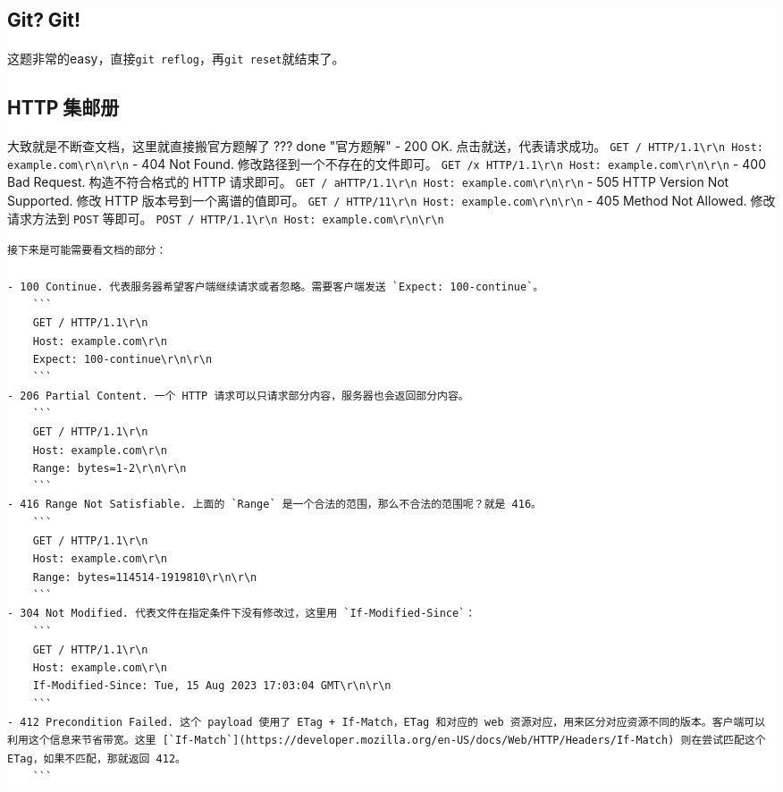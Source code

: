 ## Git? Git!

这题非常的easy，直接`git reflog`，再`git reset`就结束了。

## HTTP 集邮册

大致就是不断查文档，这里就直接搬官方题解了
??? done "官方题解"
    - 200 OK. 点击就送，代表请求成功。
        ```
        GET / HTTP/1.1\r\n
        Host: example.com\r\n\r\n
        ```
    - 404 Not Found. 修改路径到一个不存在的文件即可。
        ```
        GET /x HTTP/1.1\r\n
        Host: example.com\r\n\r\n
        ```
    - 400 Bad Request. 构造不符合格式的 HTTP 请求即可。
        ```
        GET / aHTTP/1.1\r\n
        Host: example.com\r\n\r\n
        ```
    - 505 HTTP Version Not Supported. 修改 HTTP 版本号到一个离谱的值即可。
        ```
        GET / HTTP/11\r\n
        Host: example.com\r\n\r\n
        ```
    - 405 Method Not Allowed. 修改请求方法到 `POST` 等即可。
        ```
        POST / HTTP/1.1\r\n
        Host: example.com\r\n\r\n
        ```

    接下来是可能需要看文档的部分：

    - 100 Continue. 代表服务器希望客户端继续请求或者忽略。需要客户端发送 `Expect: 100-continue`。
        ```
        GET / HTTP/1.1\r\n
        Host: example.com\r\n
        Expect: 100-continue\r\n\r\n
        ```
    - 206 Partial Content. 一个 HTTP 请求可以只请求部分内容，服务器也会返回部分内容。
        ```
        GET / HTTP/1.1\r\n
        Host: example.com\r\n
        Range: bytes=1-2\r\n\r\n
        ```
    - 416 Range Not Satisfiable. 上面的 `Range` 是一个合法的范围，那么不合法的范围呢？就是 416。
        ```
        GET / HTTP/1.1\r\n
        Host: example.com\r\n
        Range: bytes=114514-1919810\r\n\r\n
        ```
    - 304 Not Modified. 代表文件在指定条件下没有修改过，这里用 `If-Modified-Since`：
        ```
        GET / HTTP/1.1\r\n
        Host: example.com\r\n
        If-Modified-Since: Tue, 15 Aug 2023 17:03:04 GMT\r\n\r\n
        ```
    - 412 Precondition Failed. 这个 payload 使用了 ETag + If-Match，ETag 和对应的 web 资源对应，用来区分对应资源不同的版本。客户端可以利用这个信息来节省带宽。这里 [`If-Match`](https://developer.mozilla.org/en-US/docs/Web/HTTP/Headers/If-Match) 则在尝试匹配这个 ETag，如果不匹配，那就返回 412。
        ```